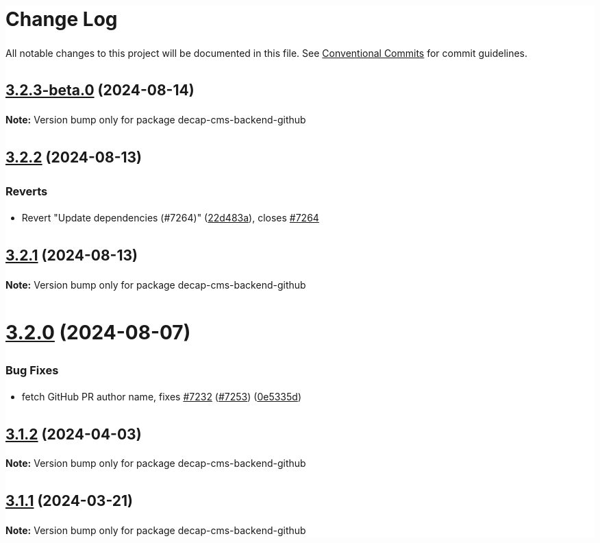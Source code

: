 # Change Log

All notable changes to this project will be documented in this file.
See [Conventional Commits](https://conventionalcommits.org) for commit guidelines.

## [3.2.3-beta.0](https://github.com/decaporg/decap-cms/compare/decap-cms-backend-github@3.2.2...decap-cms-backend-github@3.2.3-beta.0) (2024-08-14)

**Note:** Version bump only for package decap-cms-backend-github

## [3.2.2](https://github.com/decaporg/decap-cms/compare/decap-cms-backend-github@3.2.1...decap-cms-backend-github@3.2.2) (2024-08-13)

### Reverts

- Revert "Update dependencies (#7264)" ([22d483a](https://github.com/decaporg/decap-cms/commit/22d483a5b0c654071ae05735ac4f49abdc13d38c)), closes [#7264](https://github.com/decaporg/decap-cms/issues/7264)

## [3.2.1](https://github.com/decaporg/decap-cms/compare/decap-cms-backend-github@3.2.0...decap-cms-backend-github@3.2.1) (2024-08-13)

**Note:** Version bump only for package decap-cms-backend-github

# [3.2.0](https://github.com/decaporg/decap-cms/compare/decap-cms-backend-github@3.1.2...decap-cms-backend-github@3.2.0) (2024-08-07)

### Bug Fixes

- fetch GitHub PR author name, fixes [#7232](https://github.com/decaporg/decap-cms/issues/7232) ([#7253](https://github.com/decaporg/decap-cms/issues/7253)) ([0e5335d](https://github.com/decaporg/decap-cms/commit/0e5335daba1b67816b4a0c24d1a2d9a185e3b54f))

## [3.1.2](https://github.com/decaporg/decap-cms/compare/decap-cms-backend-github@3.1.1...decap-cms-backend-github@3.1.2) (2024-04-03)

**Note:** Version bump only for package decap-cms-backend-github

## [3.1.1](https://github.com/decaporg/decap-cms/compare/decap-cms-backend-github@3.1.0-beta.2...decap-cms-backend-github@3.1.1) (2024-03-21)

**Note:** Version bump only for package decap-cms-backend-github
